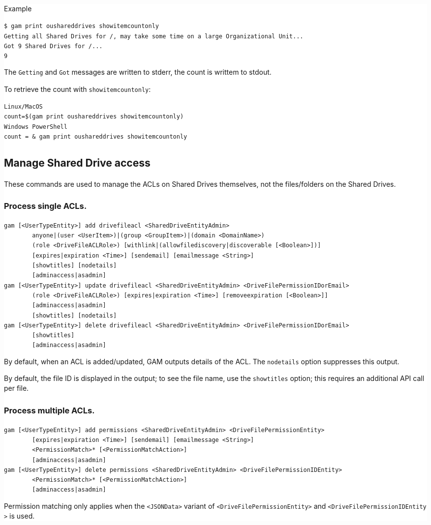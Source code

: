 Example
```
$ gam print oushareddrives showitemcountonly                 
Getting all Shared Drives for /, may take some time on a large Organizational Unit...
Got 9 Shared Drives for /...
9
```
The `Getting` and `Got` messages are written to stderr, the count is writtem to stdout.

To retrieve the count with `showitemcountonly`:
```
Linux/MacOS
count=$(gam print oushareddrives showitemcountonly)
Windows PowerShell
count = & gam print oushareddrives showitemcountonly
```

## Manage Shared Drive access
These commands are used to manage the ACLs on Shared Drives themselves, not the files/folders on the Shared Drives.

### Process single ACLs.
```
gam [<UserTypeEntity>] add drivefileacl <SharedDriveEntityAdmin>
        anyone|(user <UserItem>)|(group <GroupItem>)|(domain <DomainName>)
        (role <DriveFileACLRole>) [withlink|(allowfilediscovery|discoverable [<Boolean>])]
        [expires|expiration <Time>] [sendemail] [emailmessage <String>]
        [showtitles] [nodetails]
        [adminaccess|asadmin]
gam [<UserTypeEntity>] update drivefileacl <SharedDriveEntityAdmin> <DriveFilePermissionIDorEmail>
        (role <DriveFileACLRole>) [expires|expiration <Time>] [removeexpiration [<Boolean>]]
        [adminaccess|asadmin]
        [showtitles] [nodetails]
gam [<UserTypeEntity>] delete drivefileacl <SharedDriveEntityAdmin> <DriveFilePermissionIDorEmail>
        [showtitles]
        [adminaccess|asadmin]
```
By default, when an ACL is added/updated, GAM outputs details of the ACL. The `nodetails` option
suppresses this output.

By default, the file ID is displayed in the output; to see the file name, use the `showtitles`
option; this requires an additional API call per file.

### Process multiple ACLs.
```
gam [<UserTypeEntity>] add permissions <SharedDriveEntityAdmin> <DriveFilePermissionEntity>
        [expires|expiration <Time>] [sendemail] [emailmessage <String>]
        <PermissionMatch>* [<PermissionMatchAction>]
        [adminaccess|asadmin]
gam [<UserTypeEntity>] delete permissions <SharedDriveEntityAdmin> <DriveFilePermissionIDEntity>
        <PermissionMatch>* [<PermissionMatchAction>]
        [adminaccess|asadmin]
```
Permission matching only applies when the `<JSONData>`
variant of `<DriveFilePermissionEntity>` and `<DriveFilePermissionIDEntity>` is used.
